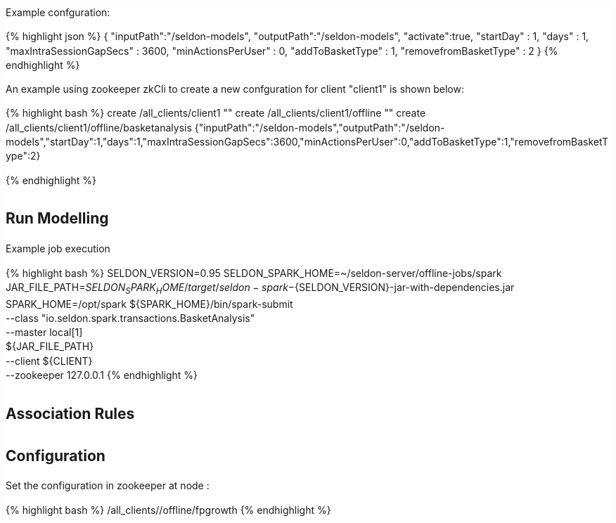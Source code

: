 Example confguration:

{% highlight json %}
{
  "inputPath":"/seldon-models",
  "outputPath":"/seldon-models",
  "activate":true,
  "startDay" : 1,
  "days" : 1,
  "maxIntraSessionGapSecs" : 3600,
  "minActionsPerUser" : 0,
  "addToBasketType" : 1,
  "removefromBasketType" : 2
}
{% endhighlight %}

An example using zookeeper zkCli to create a new confguration for client "client1" is shown below:

{% highlight bash %}
create /all_clients/client1 ""
create /all_clients/client1/offline ""
create /all_clients/client1/offline/basketanalysis {"inputPath":"/seldon-models","outputPath":"/seldon-models","startDay":1,"days":1,"maxIntraSessionGapSecs":3600,"minActionsPerUser":0,"addToBasketType":1,"removefromBasketType":2}

{% endhighlight %}

## Run Modelling

Example job execution

{% highlight bash %}
SELDON_VERSION=0.95
SELDON_SPARK_HOME=~/seldon-server/offline-jobs/spark
JAR_FILE_PATH=${SELDON_SPARK_HOME}/target/seldon-spark-${SELDON_VERSION}-jar-with-dependencies.jar
SPARK_HOME=/opt/spark
${SPARK_HOME}/bin/spark-submit \
	   --class "io.seldon.spark.transactions.BasketAnalysis" \
	   --master local[1] \
       ${JAR_FILE_PATH} \
	   --client ${CLIENT} \
	   --zookeeper 127.0.0.1 
{% endhighlight %}


## Association Rules 

## Configuration
Set the configuration in zookeeper at node :

{% highlight bash %}
/all_clients/<client>/offline/fpgrowth
{% endhighlight %}
